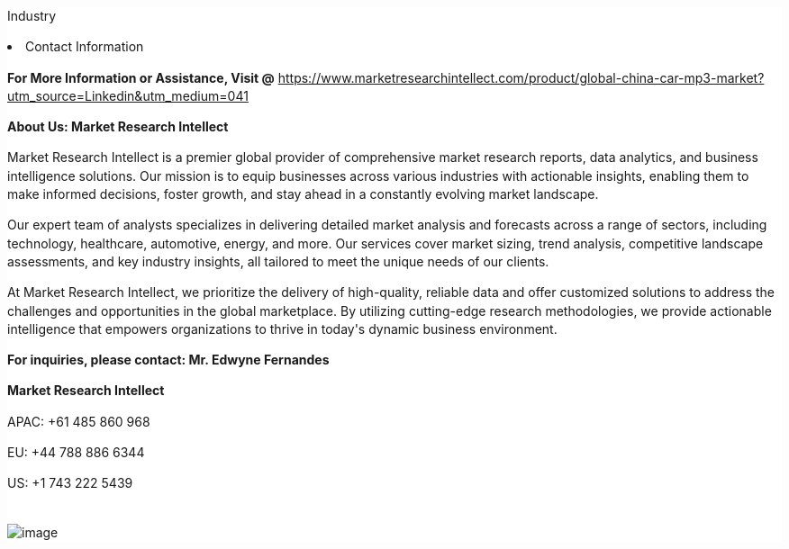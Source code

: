 Industry</li><li>Contact Information</li></ul></div><div class="article-main__content" data-test-id="publishing-text-block"><p><span class="font-[700]"><strong>For More Information or Assistance, Visit @</strong>&nbsp;<a href="https://www.marketresearchintellect.com/product/global-china-car-mp3-market?utm_source=Linkedin&utm_medium=041">https://www.marketresearchintellect.com/product/global-china-car-mp3-market?utm_source=Linkedin&utm_medium=041</a></span></p><p><strong>About Us: Market Research Intellect</strong></p><p>Market Research Intellect is a premier global provider of comprehensive market research reports, data analytics, and business intelligence solutions. Our mission is to equip businesses across various industries with actionable insights, enabling them to make informed decisions, foster growth, and stay ahead in a constantly evolving market landscape.</p><p>Our expert team of analysts specializes in delivering detailed market analysis and forecasts across a range of sectors, including technology, healthcare, automotive, energy, and more. Our services cover market sizing, trend analysis, competitive landscape assessments, and key industry insights, all tailored to meet the unique needs of our clients.</p><p>At Market Research Intellect, we prioritize the delivery of high-quality, reliable data and offer customized solutions to address the challenges and opportunities in the global marketplace. By utilizing cutting-edge research methodologies, we provide actionable intelligence that empowers organizations to thrive in today's dynamic business environment.</p><p><strong>For inquiries, please contact: Mr. Edwyne Fernandes</strong></p><p><strong>Market Research Intellect</strong></p><p>APAC: +61 485 860 968</p><p>EU: +44 788 886 6344</p><p>US: +1 743 222 5439</p></div><div class="article-main__content" data-test-id="publishing-text-block">&nbsp;</div>
![image](https://github.com/user-attachments/assets/7aefe839-2718-4c45-ae08-b4b14f459c54)
